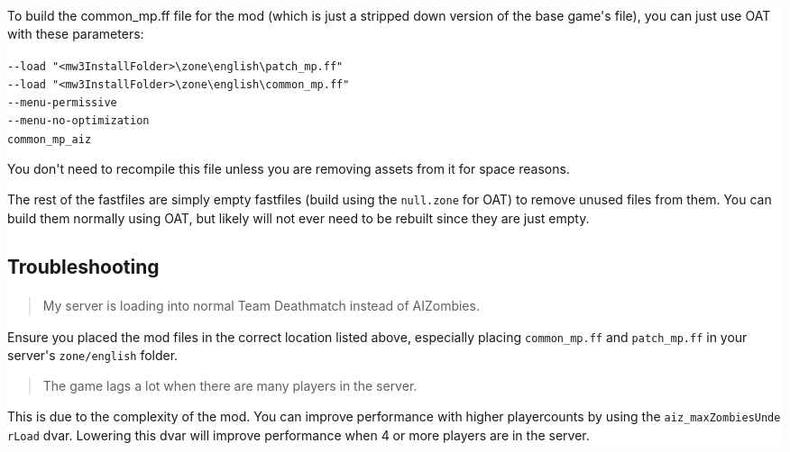 To build the common_mp.ff file for the mod (which is just a stripped down version of the base game's file), you can just use OAT with these parameters:
```
--load "<mw3InstallFolder>\zone\english\patch_mp.ff"
--load "<mw3InstallFolder>\zone\english\common_mp.ff"
--menu-permissive
--menu-no-optimization
common_mp_aiz
```
You don't need to recompile this file unless you are removing assets from it for space reasons.

The rest of the fastfiles are simply empty fastfiles (build using the `null.zone` for OAT) to remove unused files from them. You can build them normally using OAT, but likely will not ever need to be rebuilt since they are just empty.

## Troubleshooting
> My server is loading into normal Team Deathmatch instead of AIZombies.

Ensure you placed the mod files in the correct location listed above, especially placing `common_mp.ff` and `patch_mp.ff` in your server's `zone/english` folder.


> The game lags a lot when there are many players in the server.

This is due to the complexity of the mod. You can improve performance with higher playercounts by using the `aiz_maxZombiesUnderLoad` dvar. Lowering this dvar will improve performance when 4 or more players are in the server.
